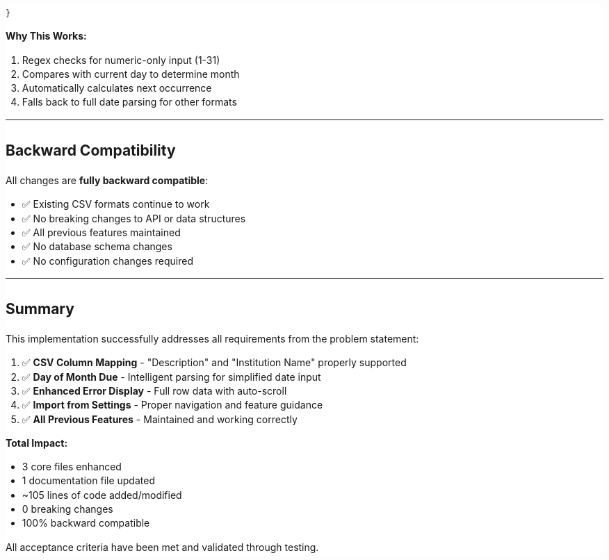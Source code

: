 ```javascript
}
```

**Why This Works:**
1. Regex checks for numeric-only input (1-31)
2. Compares with current day to determine month
3. Automatically calculates next occurrence
4. Falls back to full date parsing for other formats

---

## Backward Compatibility

All changes are **fully backward compatible**:
- ✅ Existing CSV formats continue to work
- ✅ No breaking changes to API or data structures
- ✅ All previous features maintained
- ✅ No database schema changes
- ✅ No configuration changes required

---

## Summary

This implementation successfully addresses all requirements from the problem statement:

1. ✅ **CSV Column Mapping** - "Description" and "Institution Name" properly supported
2. ✅ **Day of Month Due** - Intelligent parsing for simplified date input
3. ✅ **Enhanced Error Display** - Full row data with auto-scroll
4. ✅ **Import from Settings** - Proper navigation and feature guidance
5. ✅ **All Previous Features** - Maintained and working correctly

**Total Impact:**
- 3 core files enhanced
- 1 documentation file updated
- ~105 lines of code added/modified
- 0 breaking changes
- 100% backward compatible

All acceptance criteria have been met and validated through testing.
